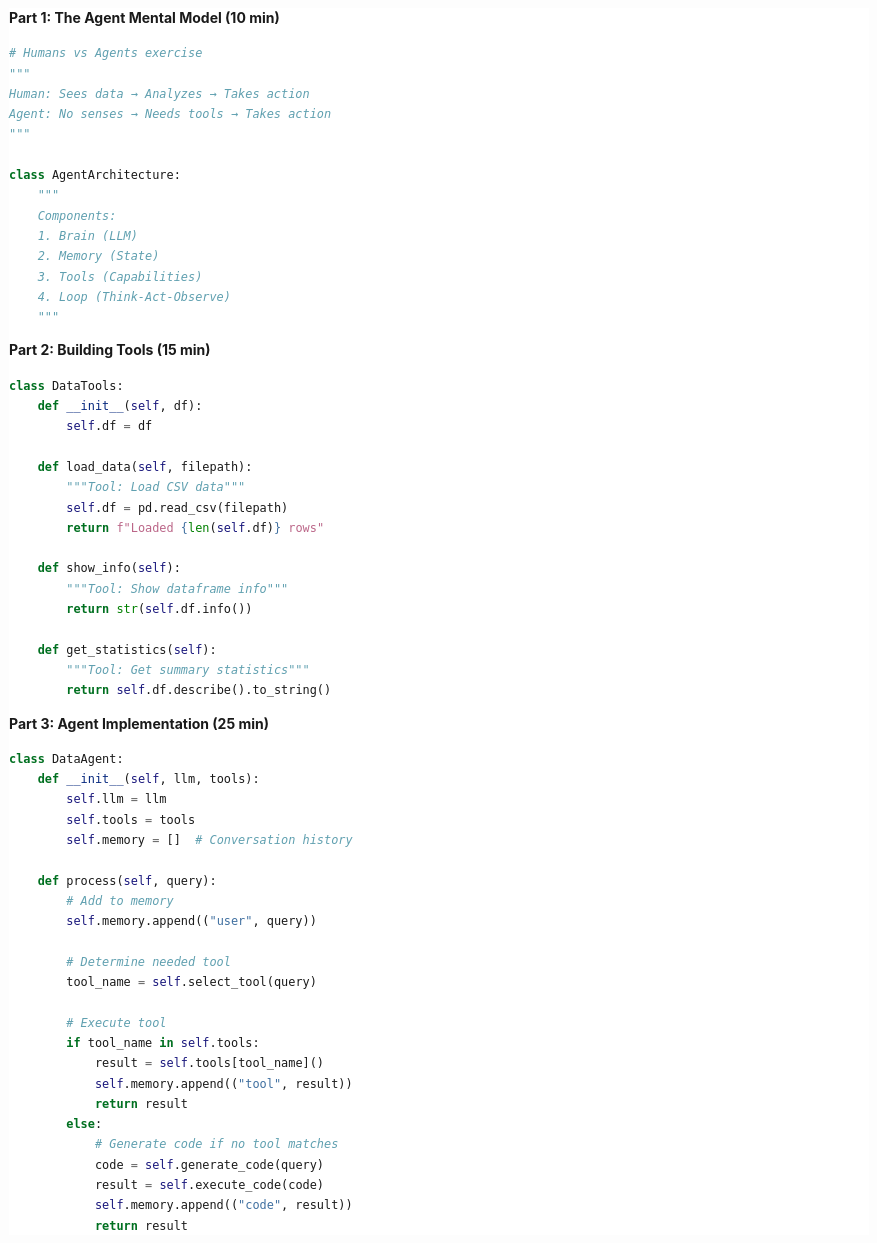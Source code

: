 **Part 1: The Agent Mental Model (10 min)**
```python
# Humans vs Agents exercise
"""
Human: Sees data → Analyzes → Takes action
Agent: No senses → Needs tools → Takes action
"""

class AgentArchitecture:
    """
    Components:
    1. Brain (LLM)
    2. Memory (State)
    3. Tools (Capabilities)
    4. Loop (Think-Act-Observe)
    """
```

**Part 2: Building Tools (15 min)**
```python
class DataTools:
    def __init__(self, df):
        self.df = df
    
    def load_data(self, filepath):
        """Tool: Load CSV data"""
        self.df = pd.read_csv(filepath)
        return f"Loaded {len(self.df)} rows"
    
    def show_info(self):
        """Tool: Show dataframe info"""
        return str(self.df.info())
    
    def get_statistics(self):
        """Tool: Get summary statistics"""
        return self.df.describe().to_string()
```

**Part 3: Agent Implementation (25 min)**
```python
class DataAgent:
    def __init__(self, llm, tools):
        self.llm = llm
        self.tools = tools
        self.memory = []  # Conversation history
    
    def process(self, query):
        # Add to memory
        self.memory.append(("user", query))
        
        # Determine needed tool
        tool_name = self.select_tool(query)
        
        # Execute tool
        if tool_name in self.tools:
            result = self.tools[tool_name]()
            self.memory.append(("tool", result))
            return result
        else:
            # Generate code if no tool matches
            code = self.generate_code(query)
            result = self.execute_code(code)
            self.memory.append(("code", result))
            return result
```
